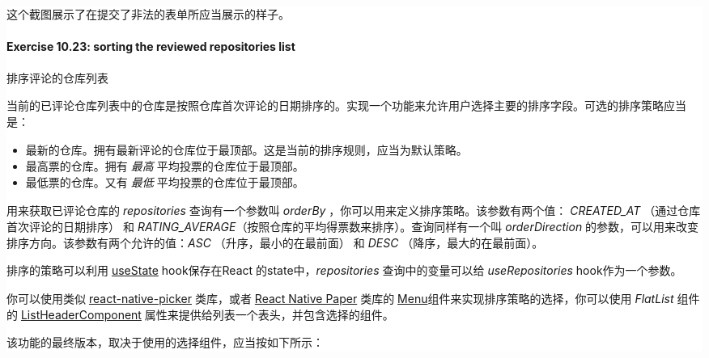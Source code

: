 
这个截图展示了在提交了非法的表单所应当展示的样子。

#### Exercise 10.23: sorting the reviewed repositories list
排序评论的仓库列表


当前的已评论仓库列表中的仓库是按照仓库首次评论的日期排序的。实现一个功能来允许用户选择主要的排序字段。可选的排序策略应当是：



- 最新的仓库。拥有最新评论的仓库位于最顶部。这是当前的排序规则，应当为默认策略。
- 最高票的仓库。拥有 <i>最高</i> 平均投票的仓库位于最顶部。
- 最低票的仓库。又有 <i>最低</i> 平均投票的仓库位于最顶部。



 用来获取已评论仓库的 <em>repositories</em> 查询有一个参数叫 <em>orderBy</em> ，你可以用来定义排序策略。该参数有两个值：  <em>CREATED_AT</em> （通过仓库首次评论的日期排序） 和  <em>RATING_AVERAGE</em>（按照仓库的平均得票数来排序）。查询同样有一个叫  <em>orderDirection</em>  的参数，可以用来改变排序方向。该参数有两个允许的值：<em>ASC</em> （升序，最小的在最前面） 和  <em>DESC</em> （降序，最大的在最前面）。


排序的策略可以利用 [useState](https://reactjs.org/docs/hooks-reference.html#usestate) hook保存在React 的state中，<em>repositories</em>  查询中的变量可以给 <em>useRepositories</em>  hook作为一个参数。



你可以使用类似 [react-native-picker](https://www.npmjs.com/package/react-native-picker-select) 类库，或者 [React Native Paper](https://callstack.github.io/react-native-paper/)  类库的  [Menu](https://callstack.github.io/react-native-paper/menu.html)组件来实现排序策略的选择，你可以使用 <em>FlatList</em> 组件的  [ListHeaderComponent](https://reactnative.dev/docs/flatlist#listheadercomponent) 属性来提供给列表一个表头，并包含选择的组件。


该功能的最终版本，取决于使用的选择组件，应当按如下所示：
